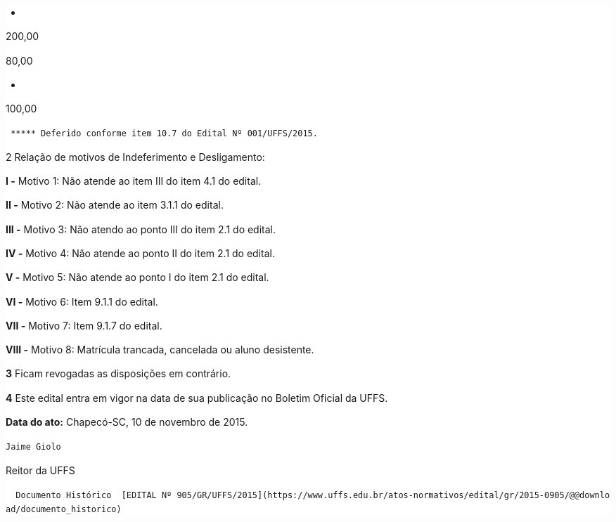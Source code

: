    -

   200,00

   80,00

   -

   100,00

     ***** Deferido conforme item 10.7 do Edital Nº 001/UFFS/2015.

 2 Relação de motivos de Indeferimento e Desligamento:

 **I -** Motivo 1: Não atende ao item III do item 4.1 do edital.

 **II -** Motivo 2: Não atende ao item 3.1.1 do edital.

 **III -** Motivo 3: Não atendo ao ponto III do item 2.1 do edital.

 **IV -** Motivo 4: Não atende ao ponto II do item 2.1 do edital.

 **V -** Motivo 5: Não atende ao ponto I do item 2.1 do edital.

 **VI -** Motivo 6: Item 9.1.1 do edital.

 **VII -** Motivo 7: Item 9.1.7 do edital.

 **VIII -** Motivo 8: Matrícula trancada, cancelada ou aluno desistente.

 **3** Ficam revogadas as disposições em contrário.

 **4** Este edital entra em vigor na data de sua publicação no Boletim Oficial da UFFS.

  

   **Data do ato:** Chapecó-SC, 10 de novembro de 2015.   
 

    Jaime Giolo   
 Reitor da UFFS 

      Documento Histórico  [EDITAL Nº 905/GR/UFFS/2015](https://www.uffs.edu.br/atos-normativos/edital/gr/2015-0905/@@download/documento_historico)     
      